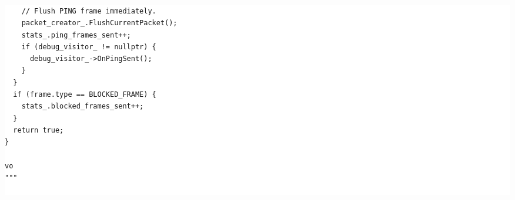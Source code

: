 ```
    // Flush PING frame immediately.
    packet_creator_.FlushCurrentPacket();
    stats_.ping_frames_sent++;
    if (debug_visitor_ != nullptr) {
      debug_visitor_->OnPingSent();
    }
  }
  if (frame.type == BLOCKED_FRAME) {
    stats_.blocked_frames_sent++;
  }
  return true;
}

vo
"""


```